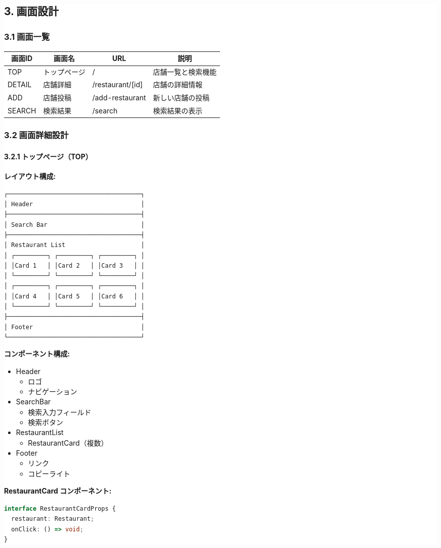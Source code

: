 ## 3. 画面設計

### 3.1 画面一覧

| 画面ID | 画面名 | URL | 説明 |
|--------|--------|-----|------|
| TOP | トップページ | / | 店舗一覧と検索機能 |
| DETAIL | 店舗詳細 | /restaurant/[id] | 店舗の詳細情報 |
| ADD | 店舗投稿 | /add-restaurant | 新しい店舗の投稿 |
| SEARCH | 検索結果 | /search | 検索結果の表示 |

### 3.2 画面詳細設計

#### 3.2.1 トップページ（TOP）

**レイアウト構成:**
```
┌─────────────────────────────────────┐
│ Header                              │
├─────────────────────────────────────┤
│ Search Bar                          │
├─────────────────────────────────────┤
│ Restaurant List                     │
│ ┌─────────┐ ┌─────────┐ ┌─────────┐ │
│ │Card 1   │ │Card 2   │ │Card 3   │ │
│ └─────────┘ └─────────┘ └─────────┘ │
│ ┌─────────┐ ┌─────────┐ ┌─────────┐ │
│ │Card 4   │ │Card 5   │ │Card 6   │ │
│ └─────────┘ └─────────┘ └─────────┘ │
├─────────────────────────────────────┤
│ Footer                              │
└─────────────────────────────────────┘
```

**コンポーネント構成:**
- Header
  - ロゴ
  - ナビゲーション
- SearchBar
  - 検索入力フィールド
  - 検索ボタン
- RestaurantList
  - RestaurantCard（複数）
- Footer
  - リンク
  - コピーライト

**RestaurantCard コンポーネント:**
```typescript
interface RestaurantCardProps {
  restaurant: Restaurant;
  onClick: () => void;
}
```


  [key: string]: {